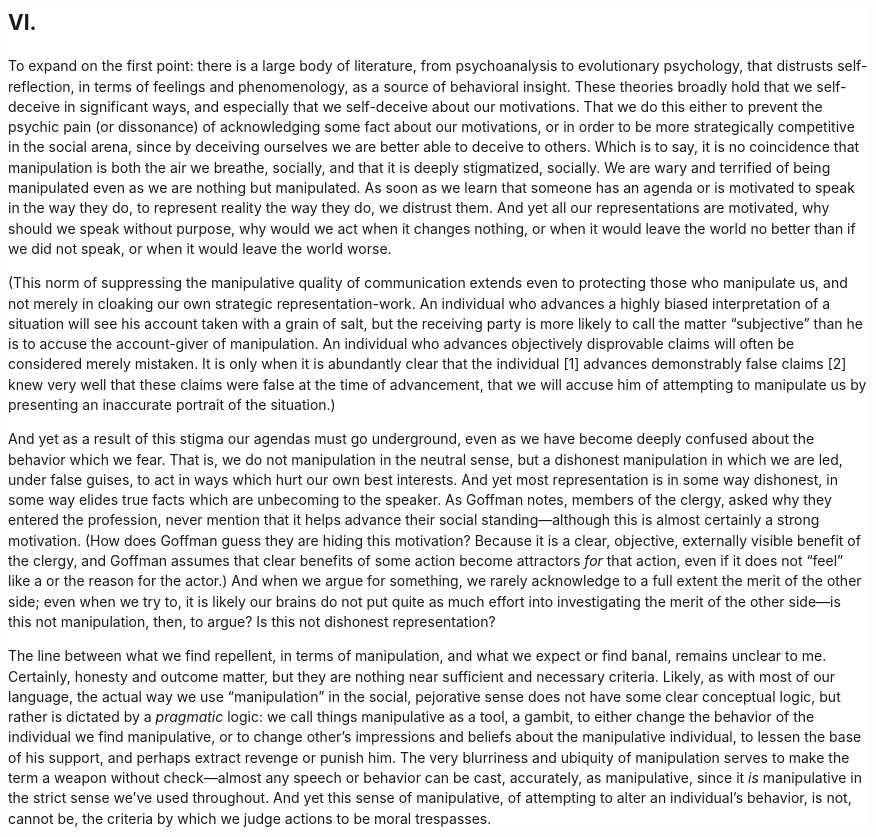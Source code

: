 ## VI.

To expand on the first point: there is a large body of literature, from psychoanalysis to evolutionary psychology, that distrusts self-reflection, in terms of feelings and phenomenology, as a source of behavioral insight. These theories broadly hold that we self-deceive in significant ways, and especially that we self-deceive about our motivations. That we do this either to prevent the psychic pain (or dissonance) of acknowledging some fact about our motivations, or in order to be more strategically competitive in the social arena, since by deceiving ourselves we are better able to deceive to others. Which is to say, it is no coincidence that manipulation is both the air we breathe, socially, and that it is deeply stigmatized, socially. We are wary and terrified of being manipulated even as we are nothing but manipulated. As soon as we learn that someone has an agenda or is motivated to speak in the way they do, to represent reality the way they do, we distrust them. And yet all our representations are motivated, why should we speak without purpose, why would we act when it changes nothing, or when it would leave the world no better than if we did not speak, or when it would leave the world worse.

(This norm of suppressing the manipulative quality of communication extends even to protecting those who manipulate us, and not merely in cloaking our own strategic representation-work. An individual who advances a highly biased interpretation of a situation will see his account taken with a grain of salt, but the receiving party is more likely to call the matter “subjective” than he is to accuse the account-giver of manipulation. An individual who advances objectively disprovable claims will often be considered merely mistaken. It is only when it is abundantly clear that the individual [1] advances demonstrably false claims [2] knew very well that these claims were false at the time of advancement, that we will accuse him of attempting to manipulate us by presenting an inaccurate portrait of the situation.)

And yet as a result of this stigma our agendas must go underground, even as we have become deeply confused about the behavior which we fear. That is, we do not manipulation in the neutral sense, but a dishonest manipulation in which we are led, under false guises, to act in ways which hurt our own best interests. And yet most representation is in some way dishonest, in some way elides true facts which are unbecoming to the speaker. As Goffman notes, members of the clergy, asked why they entered the profession, never mention that it helps advance their social standing—although this is almost certainly a strong motivation. (How does Goffman guess they are hiding this motivation? Because it is a clear, objective, externally visible benefit of the clergy, and Goffman assumes that clear benefits of some action become attractors _for_ that action, even if it does not “feel” like a or the reason for the actor.) And when we argue for something, we rarely acknowledge to a full extent the merit of the other side; even when we try to, it is likely our brains do not put quite as much effort into investigating the merit of the other side—is this not manipulation, then, to argue? Is this not dishonest representation?

The line between what we find repellent, in terms of manipulation, and what we expect or find banal, remains unclear to me. Certainly, honesty and outcome matter, but they are nothing near sufficient and necessary criteria. Likely, as with most of our language, the actual way we use “manipulation” in the social, pejorative sense does not have some clear conceptual logic, but rather is dictated by a _pragmatic_ logic: we call things manipulative as a tool, a gambit, to either change the behavior of the individual we find manipulative, or to change other’s impressions and beliefs about the manipulative individual, to lessen the base of his support, and perhaps extract revenge or punish him. The very blurriness and ubiquity of manipulation serves to make the term a weapon without check—almost any speech or behavior can be cast, accurately, as manipulative, since it _is_ manipulative in the strict sense we’ve used throughout. And yet this sense of manipulative, of attempting to alter an individual’s behavior, is not, cannot be, the criteria by which we judge actions to be moral trespasses.
